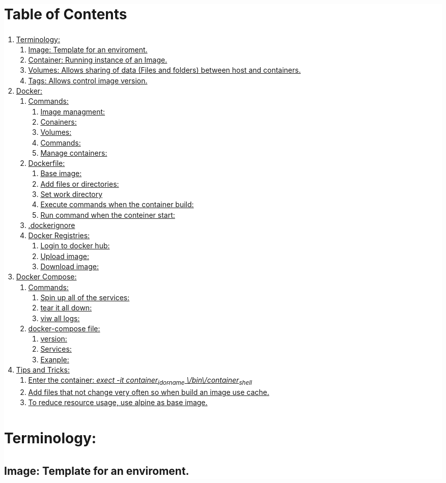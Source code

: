 
# Table of Contents

1.  [Terminology:](#orgb3c6bfd)
    1.  [Image: Template for an enviroment.](#orgedd5fca)
    2.  [Container: Running instance of an Image.](#org916ca53)
    3.  [Volumes: Allows sharing of data (Files and folders) between host and containers.](#orgfe9e992)
    4.  [Tags: Allows control image version.](#orgc8b8a83)
2.  [Docker:](#orgfdeff6f)
    1.  [Commands:](#orgc3a17f7)
        1.  [Image managment:](#org0e17187)
        2.  [Conainers:](#orge943377)
        3.  [Volumes:](#orgef73642)
        4.  [Commands:](#org703d12a)
        5.  [Manage containers:](#orgefecd03)
    2.  [Dockerfile:](#orgb4c6263)
        1.  [Base image:](#org2961fc7)
        2.  [Add files or directories:](#org973a0e9)
        3.  [Set work directory](#orgc73c8df)
        4.  [Execute commands when the container build:](#org30d7e62)
        5.  [Run command when the conteiner start:](#orga58e829)
    3.  [.dockerignore](#orgc6ee16b)
    4.  [Docker Registries:](#orgc97b998)
        1.  [Login to docker hub:](#org36efe61)
        2.  [Upload image:](#org1fcce71)
        3.  [Download image:](#org65ade5a)
3.  [Docker Compose:](#org9f74206)
    1.  [Commands:](#org525c760)
        1.  [Spin up all of the services:](#org7ad6c1c)
        2.  [tear it all down:](#orge356c57)
        3.  [viw all logs:](#orgcba6b34)
    2.  [docker-compose file:](#org5ff52fc)
        1.  [version:](#org55c7e47)
        2.  [Services:](#org1491e18)
        3.  [Exanple:](#orga39965b)
4.  [Tips and Tricks:](#orgf68cf4e)
    1.  [Enter the container: *exect -it container<sub>id</sub><sub>or</sub><sub>name</sub> \\/bin\\/container<sub>shell</sub>*](#orga8b785b)
    2.  [Add files that not change very often so when build an image use cache.](#orgb0b7c64)
    3.  [To reduce resource usage, use alpine as base image.](#orgc498a4e)



<a id="orgb3c6bfd"></a>

# Terminology:


<a id="orgedd5fca"></a>

## Image: Template for an enviroment.
